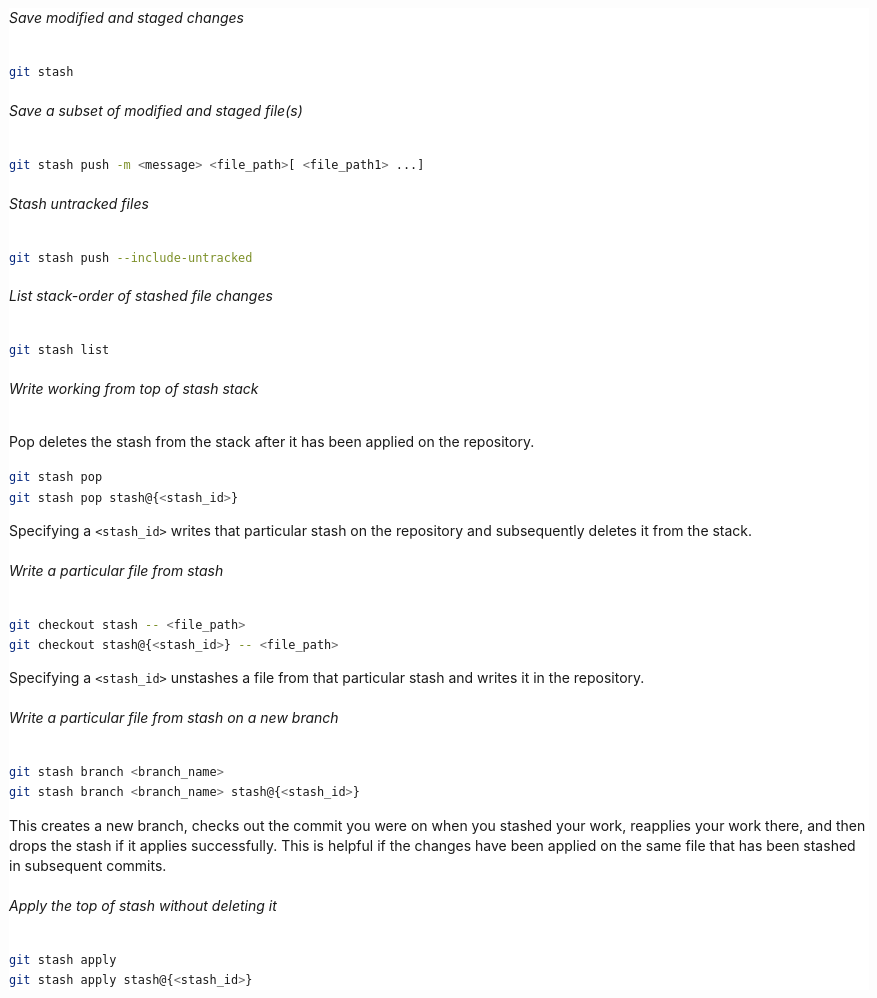 ###### Save modified and staged changes

```bash
git stash
```

###### Save a subset of modified and staged file(s)

```bash
git stash push -m <message> <file_path>[ <file_path1> ...]
```

###### Stash untracked files

```bash
git stash push --include-untracked
```

###### List stack-order of stashed file changes

```bash
git stash list
```

###### Write working from top of stash stack

Pop deletes the stash from the stack after it has been applied on the repository.

```bash
git stash pop
git stash pop stash@{<stash_id>}
```

Specifying a `<stash_id>` writes that particular stash on the repository and subsequently deletes it from the stack.

###### Write a particular file from stash

```bash
git checkout stash -- <file_path>
git checkout stash@{<stash_id>} -- <file_path>
```

Specifying a `<stash_id>` unstashes a file from that particular stash and writes it in the repository.

###### Write a particular file from stash on a new branch

```bash
git stash branch <branch_name>
git stash branch <branch_name> stash@{<stash_id>}
```

This creates a new branch, checks out the commit you were on when you stashed your work, reapplies your work there, and then drops the stash if it applies successfully. This is helpful if the changes have been applied on the same file that has been stashed in subsequent commits.

###### Apply the top of stash without deleting it

```bash
git stash apply
git stash apply stash@{<stash_id>}
```
